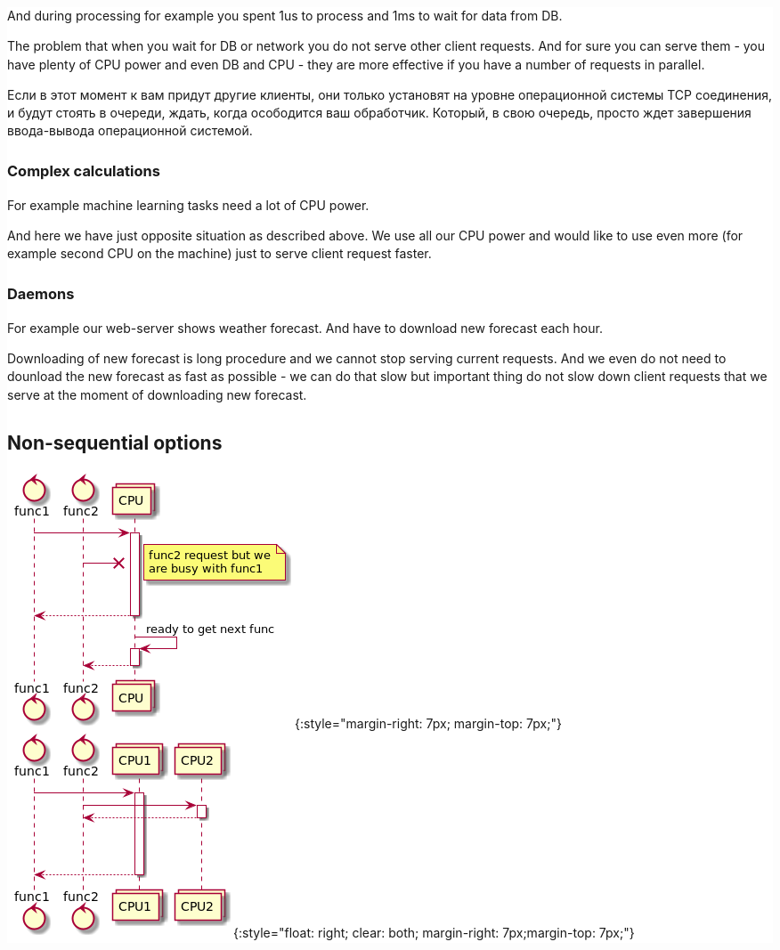 And during processing for example you spent 1us to process and 1ms to wait for data
from DB.

The problem that when you wait for DB or network you do not serve other client
requests. And for sure you can serve them - you have plenty of CPU power
and even DB and CPU - they are more effective if you have a number of requests
in parallel.

Если в этот момент к вам придут другие клиенты, они только установят на уровне операционной системы TCP
соединения, и будут стоять в очереди, ждать, когда осободится ваш обработчик.
Который, в свою очередь, просто ждет завершения ввода-вывода операционной системой.

### Complex calculations

For example machine learning tasks need a lot of CPU power.

And here we have just opposite situation as described above.
We use all our CPU power and would like to use even more (for example second 
CPU on the machine) just to serve client request faster.

### Daemons

For example our web-server shows weather forecast.
And have to download new forecast each hour.

Downloading of new forecast is long procedure and we cannot stop serving
current requests. And we even do not need to dounload the new forecast
as fast as possible - we can do that slow but important thing do not
slow down client requests that we serve at the moment of downloading
new forecast.

## Non-sequential options

![](/images/process_seq.png){:style="margin-right: 7px; margin-top: 7px;"}
![](/images/process_par_multy.png){:style="float: right; clear: both; margin-right: 7px;margin-top: 7px;"}